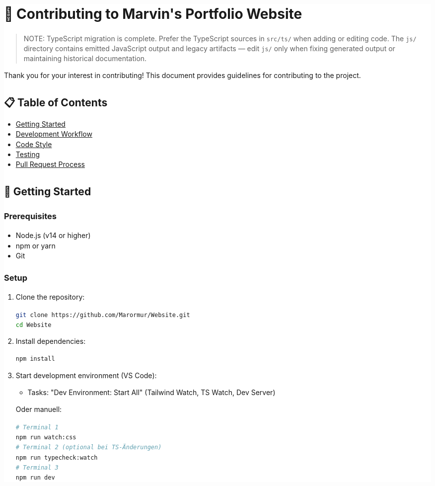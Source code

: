 # 🤝 Contributing to Marvin's Portfolio Website

> NOTE: TypeScript migration is complete. Prefer the TypeScript sources in `src/ts/` when adding or editing code. The `js/` directory contains emitted JavaScript output and legacy artifacts — edit `js/` only when fixing generated output or maintaining historical documentation.

Thank you for your interest in contributing! This document provides guidelines for contributing to the project.

## 📋 Table of Contents

- [Getting Started](#getting-started)
- [Development Workflow](#development-workflow)
- [Code Style](#code-style)
- [Testing](#testing)
- [Pull Request Process](#pull-request-process)

## 🚀 Getting Started

### Prerequisites

- Node.js (v14 or higher)
- npm or yarn
- Git

### Setup

1. Clone the repository:

    ```bash
    git clone https://github.com/Marormur/Website.git
    cd Website
    ```

2. Install dependencies:

    ```bash
    npm install
    ```

3. Start development environment (VS Code):
    - Tasks: "Dev Environment: Start All" (Tailwind Watch, TS Watch, Dev Server)

    Oder manuell:

    ```bash
    # Terminal 1
    npm run watch:css
    # Terminal 2 (optional bei TS-Änderungen)
    npm run typecheck:watch
    # Terminal 3
    npm run dev
    ```
